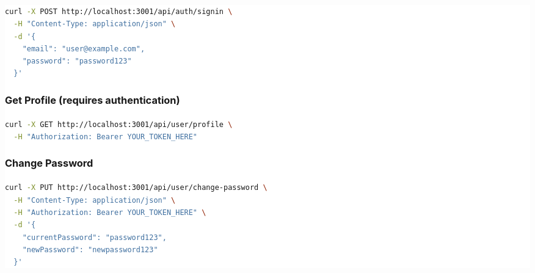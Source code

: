 ```bash
curl -X POST http://localhost:3001/api/auth/signin \
  -H "Content-Type: application/json" \
  -d '{
    "email": "user@example.com",
    "password": "password123"
  }'
```

### Get Profile (requires authentication)

```bash
curl -X GET http://localhost:3001/api/user/profile \
  -H "Authorization: Bearer YOUR_TOKEN_HERE"
```

### Change Password

```bash
curl -X PUT http://localhost:3001/api/user/change-password \
  -H "Content-Type: application/json" \
  -H "Authorization: Bearer YOUR_TOKEN_HERE" \
  -d '{
    "currentPassword": "password123",
    "newPassword": "newpassword123"
  }'
```
